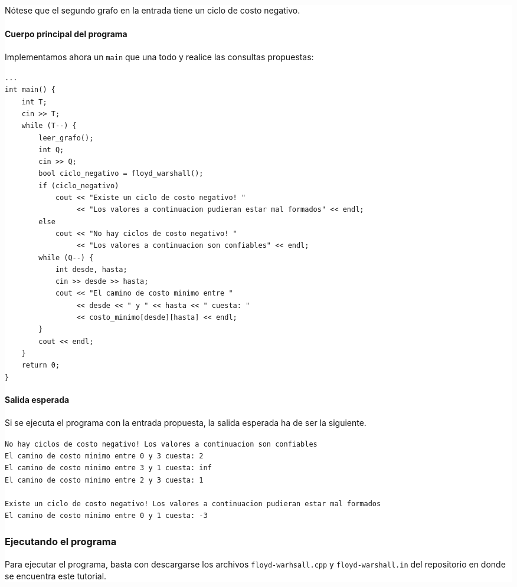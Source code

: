 Nótese que el segundo grafo en la entrada tiene un ciclo de costo negativo.

#### Cuerpo principal del programa

Implementamos ahora un `main` que una todo y realice las consultas propuestas:

```
...
int main() {
	int T;
	cin >> T;
	while (T--) {
		leer_grafo();
		int Q;
		cin >> Q;
		bool ciclo_negativo = floyd_warshall();
		if (ciclo_negativo)
			cout << "Existe un ciclo de costo negativo! "
			     << "Los valores a continuacion pudieran estar mal formados" << endl;
		else
			cout << "No hay ciclos de costo negativo! "
			     << "Los valores a continuacion son confiables" << endl;
		while (Q--) {
			int desde, hasta;
			cin >> desde >> hasta;
			cout << "El camino de costo minimo entre "
			     << desde << " y " << hasta << " cuesta: "
			     << costo_minimo[desde][hasta] << endl;
		}
		cout << endl;
	}
	return 0;
}
```

#### Salida esperada

Si se ejecuta el programa con la entrada propuesta, la salida esperada ha de ser la siguiente.

```
No hay ciclos de costo negativo! Los valores a continuacion son confiables
El camino de costo minimo entre 0 y 3 cuesta: 2
El camino de costo minimo entre 3 y 1 cuesta: inf
El camino de costo minimo entre 2 y 3 cuesta: 1

Existe un ciclo de costo negativo! Los valores a continuacion pudieran estar mal formados
El camino de costo minimo entre 0 y 1 cuesta: -3
```

### Ejecutando el programa

Para ejecutar el programa, basta con descargarse los archivos `floyd-warhsall.cpp` y `floyd-warshall.in` del repositorio en donde se encuentra este tutorial.

